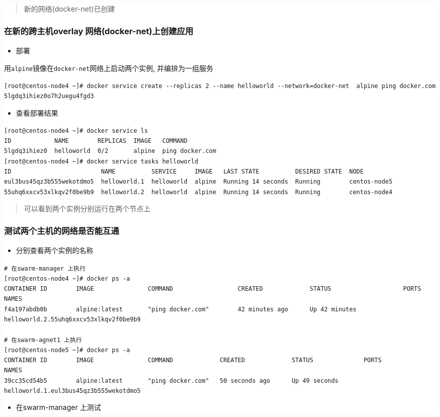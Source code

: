 > 新的网络(docker-net)已创建

### 在新的跨主机overlay 网络(docker-net)上创建应用

- 部署

用`alpine`镜像在`docker-net`网络上启动两个实例, 并编排为一组服务

```
[root@centos-node4 ~]# docker service create --replicas 2 --name helloworld --network=docker-net  alpine ping docker.com
5lgdq3ihiez0o7h2uegu4fgd3  

```

- 查看部署结果

```
[root@centos-node4 ~]# docker service ls
ID            NAME        REPLICAS  IMAGE   COMMAND  
5lgdq3ihiez0  helloworld  0/2       alpine  ping docker.com  
[root@centos-node4 ~]# docker service tasks helloworld
ID                         NAME          SERVICE     IMAGE   LAST STATE          DESIRED STATE  NODE  
eul3bus45qz3b555wekotdmo5  helloworld.1  helloworld  alpine  Running 14 seconds  Running        centos-node5  
55uhq6xxcv53xlkqv2f0be9b9  helloworld.2  helloworld  alpine  Running 14 seconds  Running        centos-node4  

```

> 可以看到两个实例分别运行在两个节点上

### 测试两个主机的网络是否能互通

- 分别查看两个实例的名称

```
# 在swarm-manager 上执行
[root@centos-node4 ~]# docker ps -a
CONTAINER ID        IMAGE               COMMAND                  CREATED             STATUS                    PORTS               NAMES  
f4a197abdb0b        alpine:latest       "ping docker.com"        42 minutes ago      Up 42 minutes                                 helloworld.2.55uhq6xxcv53xlkqv2f0be9b9

# 在swarm-agnet1 上执行
[root@centos-node5 ~]# docker ps -a
CONTAINER ID        IMAGE               COMMAND             CREATED             STATUS              PORTS               NAMES  
39cc35cd54b5        alpine:latest       "ping docker.com"   50 seconds ago      Up 49 seconds                           helloworld.1.eul3bus45qz3b555wekotdmo5  

```

- 在swarm-manager 上测试
